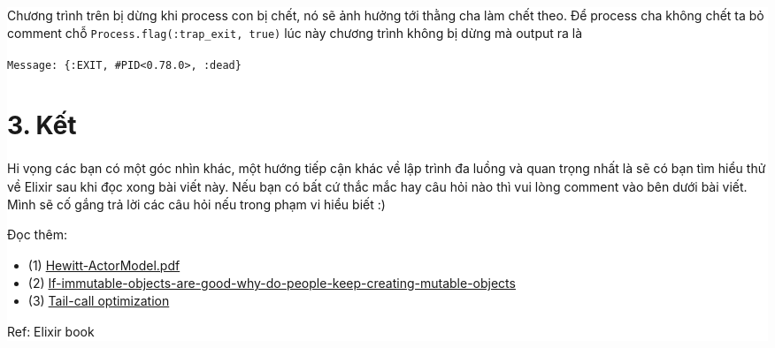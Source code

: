 Chương trình trên bị dừng khi process con bị chết, nó sẽ ảnh hưởng tới thằng cha làm chết theo. Để process cha không chết ta bỏ comment chỗ `Process.flag(:trap_exit, true)` lúc này chương trình không bị dừng mà output ra là

```
Message: {:EXIT, #PID<0.78.0>, :dead}
```

# 3. Kết
Hi vọng các bạn có một góc nhìn khác, một hướng tiếp cận khác về lập trình đa luồng và quan trọng nhất là sẽ có bạn tìm hiểu thử về Elixir sau khi đọc xong bài viết này. Nếu bạn có bất cứ thắc mắc hay câu hỏi nào thì vui lòng comment vào bên dưới bài viết. Mình sẽ cố gắng trả lời các câu hỏi nếu trong phạm vi hiểu biết :)

Đọc thêm:
 - (1) [Hewitt-ActorModel.pdf](http://worrydream.com/refs/Hewitt-ActorModel.pdf)
 - (2) [If-immutable-objects-are-good-why-do-people-keep-creating-mutable-objects](https://softwareengineering.stackexchange.com/questions/151733/if-immutable-objects-are-good-why-do-people-keep-creating-mutable-objects)
 - (3) [Tail-call optimization](https://pragtob.wordpress.com/2016/06/16/tail-call-optimization-in-elixir-erlang-not-as-efficient-and-important-as-you-probably-think/)

Ref: Elixir book
